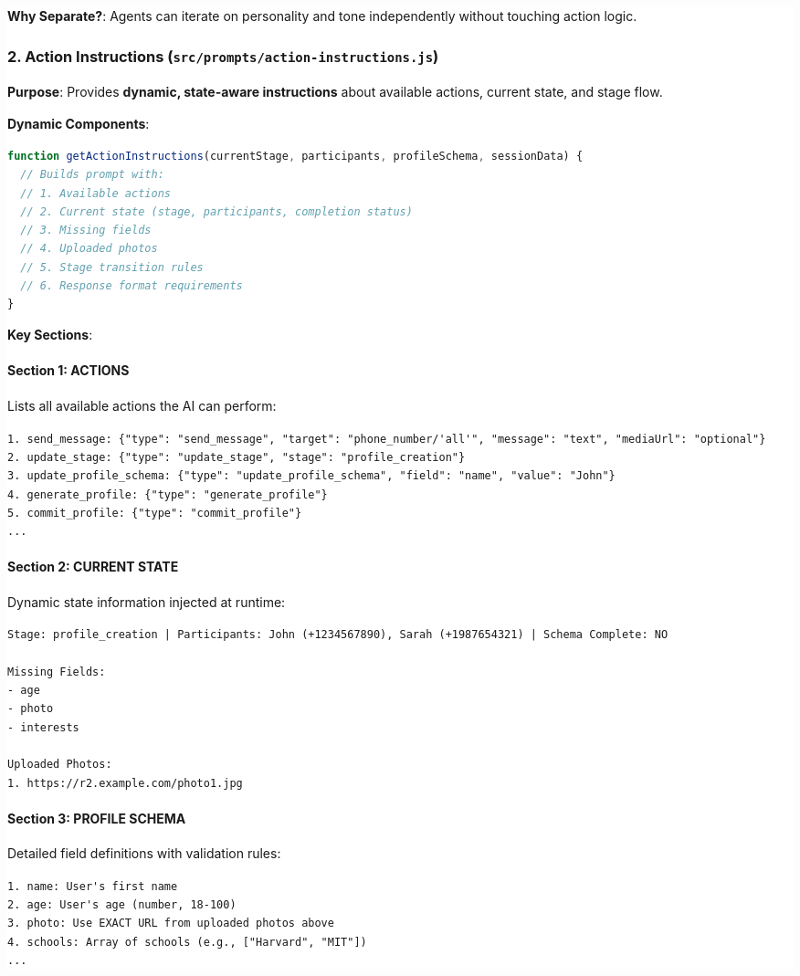 **Why Separate?**: Agents can iterate on personality and tone independently without touching action logic.

### 2. Action Instructions (`src/prompts/action-instructions.js`)

**Purpose**: Provides **dynamic, state-aware instructions** about available actions, current state, and stage flow.

**Dynamic Components**:
```javascript
function getActionInstructions(currentStage, participants, profileSchema, sessionData) {
  // Builds prompt with:
  // 1. Available actions
  // 2. Current state (stage, participants, completion status)
  // 3. Missing fields
  // 4. Uploaded photos
  // 5. Stage transition rules
  // 6. Response format requirements
}
```

**Key Sections**:

#### Section 1: ACTIONS
Lists all available actions the AI can perform:
```
1. send_message: {"type": "send_message", "target": "phone_number/'all'", "message": "text", "mediaUrl": "optional"}
2. update_stage: {"type": "update_stage", "stage": "profile_creation"}
3. update_profile_schema: {"type": "update_profile_schema", "field": "name", "value": "John"}
4. generate_profile: {"type": "generate_profile"}
5. commit_profile: {"type": "commit_profile"}
...
```

#### Section 2: CURRENT STATE
Dynamic state information injected at runtime:
```
Stage: profile_creation | Participants: John (+1234567890), Sarah (+1987654321) | Schema Complete: NO

Missing Fields:
- age
- photo
- interests

Uploaded Photos:
1. https://r2.example.com/photo1.jpg
```

#### Section 3: PROFILE SCHEMA
Detailed field definitions with validation rules:
```
1. name: User's first name
2. age: User's age (number, 18-100)
3. photo: Use EXACT URL from uploaded photos above
4. schools: Array of schools (e.g., ["Harvard", "MIT"])
...
```
